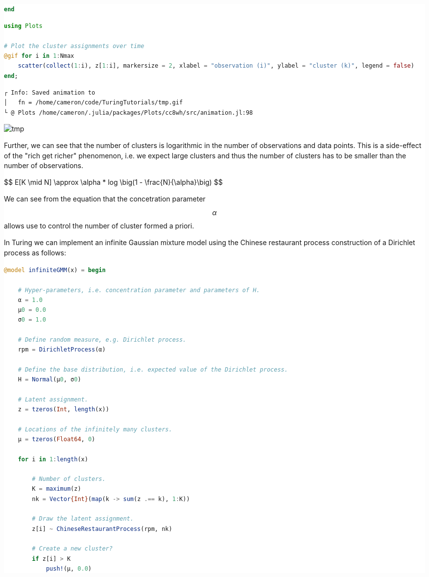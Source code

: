 ```julia
end
```


```julia
using Plots

# Plot the cluster assignments over time 
@gif for i in 1:Nmax
    scatter(collect(1:i), z[1:i], markersize = 2, xlabel = "observation (i)", ylabel = "cluster (k)", legend = false)
end;
```

    ┌ Info: Saved animation to 
    │   fn = /home/cameron/code/TuringTutorials/tmp.gif
    └ @ Plots /home/cameron/.julia/packages/Plots/cc8wh/src/animation.jl:98


![tmp](https://user-images.githubusercontent.com/422990/55284032-90cfa980-5323-11e9-8a99-f9315db170cb.gif)

Further, we can see that the number of clusters is logarithmic in the number of observations and data points. This is a side-effect of the "rich get richer" phenomenon, i.e. we expect large clusters and thus the number of clusters has to be smaller than the number of observations.

\$\$ 
E[K \mid N] \approx \alpha * log \big(1 - \frac{N}{\alpha}\big)
\$\$

We can see from the equation that the concetration parameter $$\alpha$$ allows use to control the number of cluster formed a priori.

In Turing we can implement an infinite Gaussian mixture model using the Chinese restaurant process construction of a Dirichlet process as follows:


```julia
@model infiniteGMM(x) = begin
    
    # Hyper-parameters, i.e. concentration parameter and parameters of H.
    α = 1.0
    μ0 = 0.0
    σ0 = 1.0
    
    # Define random measure, e.g. Dirichlet process.
    rpm = DirichletProcess(α)
    
    # Define the base distribution, i.e. expected value of the Dirichlet process.
    H = Normal(μ0, σ0)
    
    # Latent assignment.
    z = tzeros(Int, length(x))
        
    # Locations of the infinitely many clusters.
    μ = tzeros(Float64, 0)
    
    for i in 1:length(x)
        
        # Number of clusters.
        K = maximum(z)
        nk = Vector{Int}(map(k -> sum(z .== k), 1:K))

        # Draw the latent assignment.
        z[i] ~ ChineseRestaurantProcess(rpm, nk)
        
        # Create a new cluster?
        if z[i] > K
            push!(μ, 0.0)
```
